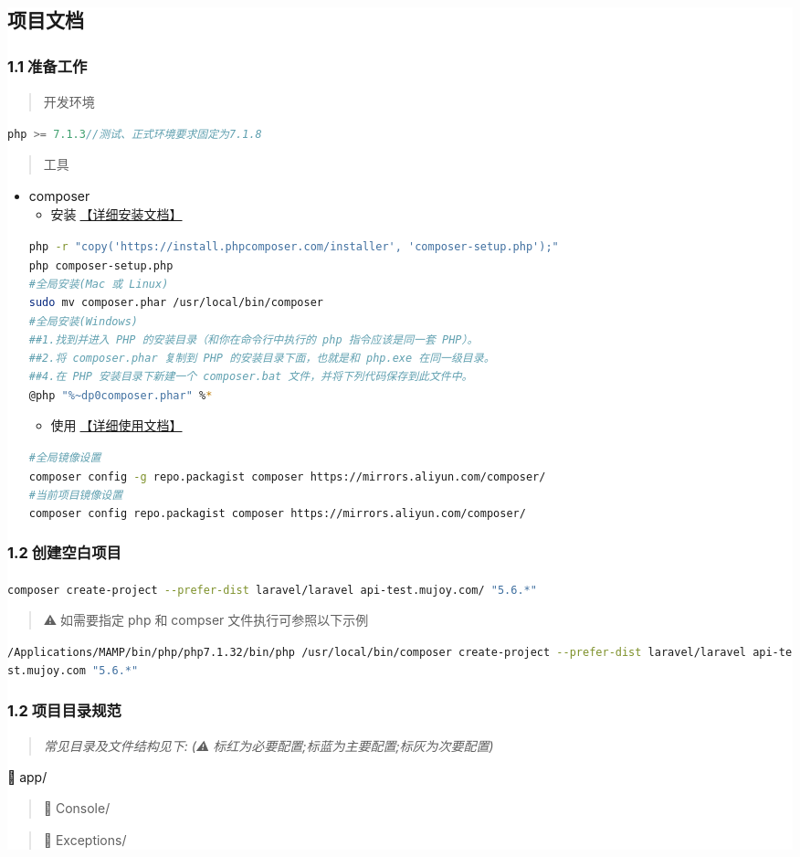 

## 项目文档

### 1.1 准备工作

> 开发环境

```php
php >= 7.1.3//测试、正式环境要求固定为7.1.8
```

> 工具

- composer
  - 安装 <a href="https://pkg.phpcomposer.com/#how-to-install-composer" target="_blank">【详细安装文档】</a>
  ```bash
  php -r "copy('https://install.phpcomposer.com/installer', 'composer-setup.php');"
  php composer-setup.php
  #全局安装(Mac 或 Linux)
  sudo mv composer.phar /usr/local/bin/composer
  #全局安装(Windows)
  ##1.找到并进入 PHP 的安装目录（和你在命令行中执行的 php 指令应该是同一套 PHP）。
  ##2.将 composer.phar 复制到 PHP 的安装目录下面，也就是和 php.exe 在同一级目录。
  ##4.在 PHP 安装目录下新建一个 composer.bat 文件，并将下列代码保存到此文件中。
  @php "%~dp0composer.phar" %*
  ```
  - 使用 <a href="https://pkg.phpcomposer.com/" target="_blank">【详细使用文档】</a>
  ```bash
  #全局镜像设置
  composer config -g repo.packagist composer https://mirrors.aliyun.com/composer/
  #当前项目镜像设置
  composer config repo.packagist composer https://mirrors.aliyun.com/composer/
  ```

### 1.2 创建空白项目

```bash
composer create-project --prefer-dist laravel/laravel api-test.mujoy.com/ "5.6.*"
```

> ⚠️ 如需要指定 php 和 compser 文件执行可参照以下示例

```bash
/Applications/MAMP/bin/php/php7.1.32/bin/php /usr/local/bin/composer create-project --prefer-dist laravel/laravel api-test.mujoy.com "5.6.*"
```

### 1.2 项目目录规范

> _常见目录及文件结构见下:_ _(⚠️ 标红为必要配置;标蓝为主要配置;标灰为次要配置)_

📁 app/

> 📁 Console/

> 📁 Exceptions/
